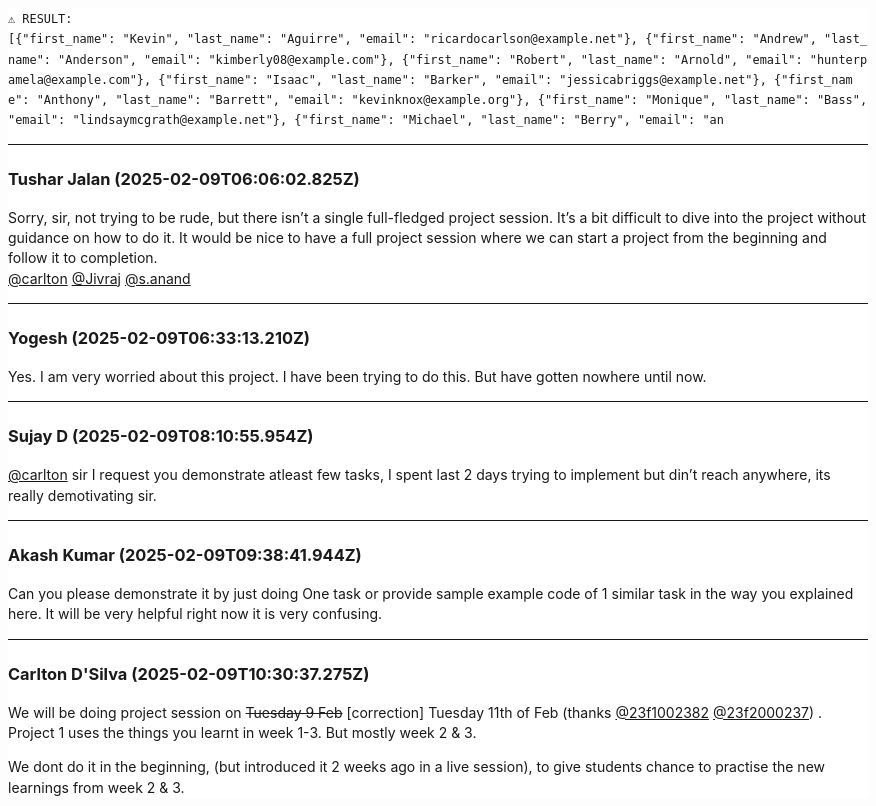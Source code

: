     
    
    ⚠️ RESULT:
    [{"first_name": "Kevin", "last_name": "Aguirre", "email": "ricardocarlson@example.net"}, {"first_name": "Andrew", "last_name": "Anderson", "email": "kimberly08@example.com"}, {"first_name": "Robert", "last_name": "Arnold", "email": "hunterpamela@example.com"}, {"first_name": "Isaac", "last_name": "Barker", "email": "jessicabriggs@example.net"}, {"first_name": "Anthony", "last_name": "Barrett", "email": "kevinknox@example.org"}, {"first_name": "Monique", "last_name": "Bass", "email": "lindsaymcgrath@example.net"}, {"first_name": "Michael", "last_name": "Berry", "email": "an
    


---
### Tushar Jalan  (2025-02-09T06:06:02.825Z)

Sorry, sir, not trying to be rude, but there isn’t a single full-fledged
project session. It’s a bit difficult to dive into the project without
guidance on how to do it. It would be nice to have a full project session
where we can start a project from the beginning and follow it to completion.  
[@carlton](/u/carlton) [@Jivraj](/u/jivraj) [@s.anand](/u/s.anand)


---
### Yogesh (2025-02-09T06:33:13.210Z)

Yes. I am very worried about this project. I have been trying to do this. But
have gotten nowhere until now.


---
### Sujay D (2025-02-09T08:10:55.954Z)

[@carlton](/u/carlton) sir I request you demonstrate atleast few tasks, I
spent last 2 days trying to implement but din’t reach anywhere, its really
demotivating sir.


---
### Akash Kumar (2025-02-09T09:38:41.944Z)

Can you please demonstrate it by just doing One task or provide sample example
code of 1 similar task in the way you explained here. It will be very helpful
right now it is very confusing.


---
### Carlton D'Silva (2025-02-09T10:30:37.275Z)

We will be doing project session on ~~Tuesday 9 Feb~~ [correction] Tuesday
11th of Feb (thanks [@23f1002382](/u/23f1002382) [@23f2000237](/u/23f2000237))
. Project 1 uses the things you learnt in week 1-3. But mostly week 2 & 3.

We dont do it in the beginning, (but introduced it 2 weeks ago in a live
session), to give students chance to practise the new learnings from week 2 &
3.

